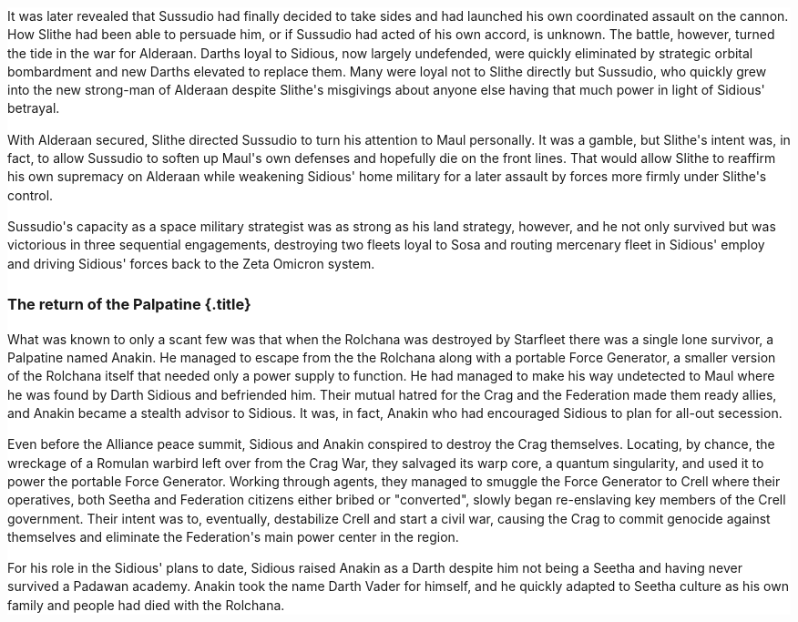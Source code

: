 It was later revealed that Sussudio had finally decided to take sides
and had launched his own coordinated assault on the cannon. How Slithe
had been able to persuade him, or if Sussudio had acted of his own
accord, is unknown. The battle, however, turned the tide in the war for
Alderaan. Darths loyal to Sidious, now largely undefended, were quickly
eliminated by strategic orbital bombardment and new Darths elevated to
replace them. Many were loyal not to Slithe directly but Sussudio, who
quickly grew into the new strong-man of Alderaan despite Slithe's
misgivings about anyone else having that much power in light of Sidious'
betrayal.

With Alderaan secured, Slithe directed Sussudio to turn his attention to
Maul personally. It was a gamble, but Slithe's intent was, in fact, to
allow Sussudio to soften up Maul's own defenses and hopefully die on the
front lines. That would allow Slithe to reaffirm his own supremacy on
Alderaan while weakening Sidious' home military for a later assault by
forces more firmly under Slithe's control.

Sussudio's capacity as a space military strategist was as strong as his
land strategy, however, and he not only survived but was victorious in
three sequential engagements, destroying two fleets loyal to Sosa and
routing mercenary fleet in Sidious' employ and driving Sidious' forces
back to the Zeta Omicron system.

### The return of the Palpatine {.title}

What was known to only a scant few was that when the Rolchana was
destroyed by Starfleet there was a single lone survivor, a Palpatine
named Anakin. He managed to escape from the the Rolchana along with a
portable Force Generator, a smaller version of the Rolchana itself that
needed only a power supply to function. He had managed to make his way
undetected to Maul where he was found by Darth Sidious and befriended
him. Their mutual hatred for the Crag and the Federation made them ready
allies, and Anakin became a stealth advisor to Sidious. It was, in fact,
Anakin who had encouraged Sidious to plan for all-out secession.

Even before the Alliance peace summit, Sidious and Anakin conspired to
destroy the Crag themselves. Locating, by chance, the wreckage of a
Romulan warbird left over from the Crag War, they salvaged its warp
core, a quantum singularity, and used it to power the portable Force
Generator. Working through agents, they managed to smuggle the Force
Generator to Crell where their operatives, both Seetha and Federation
citizens either bribed or "converted", slowly began re-enslaving key
members of the Crell government. Their intent was to, eventually,
destabilize Crell and start a civil war, causing the Crag to commit
genocide against themselves and eliminate the Federation's main power
center in the region.

For his role in the Sidious' plans to date, Sidious raised Anakin as a
Darth despite him not being a Seetha and having never survived a Padawan
academy. Anakin took the name Darth Vader for himself, and he quickly
adapted to Seetha culture as his own family and people had died with the
Rolchana.
